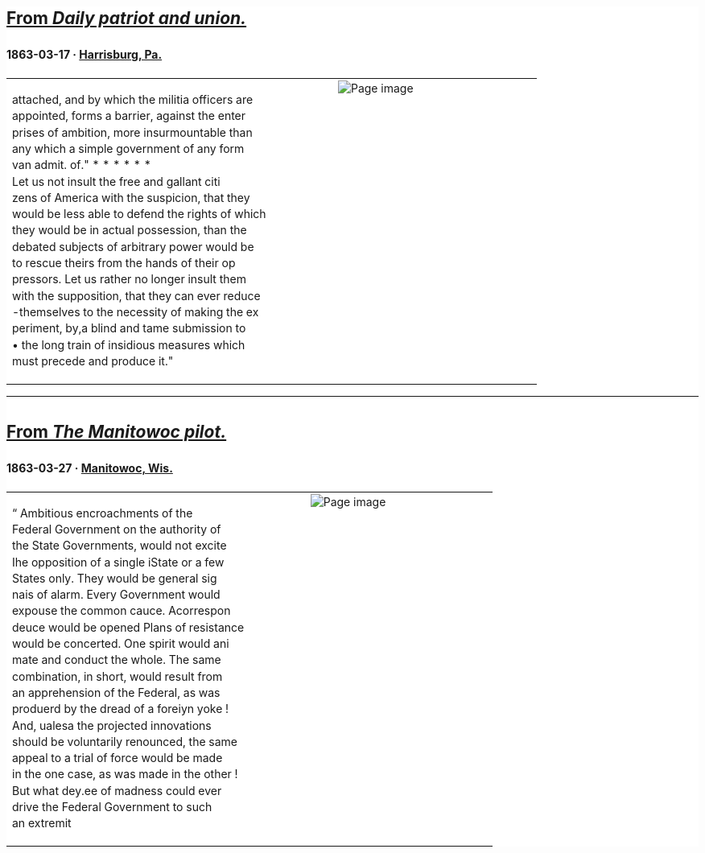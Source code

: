 
## [From _Daily patriot and union._](https://panewsarchive.psu.edu/lccn/sn84035983/1863-03-17/ed-1/seq-2/)

#### 1863-03-17 &middot; [Harrisburg, Pa.](http://dbpedia.org/resource/Harrisburg%2C_Pennsylvania)

<table style="width: 100%;"><tr><td style="width: 50%">

attached, and by which the militia officers are   
appointed, forms a barrier, against the enter­  
prises of ambition, more insurmountable than   
any which a simple government of any form   
van admit. of.&quot; * * * * * *   
Let us not insult the free and gallant citi­  
zens of America with the suspicion, that they   
would be less able to defend the rights of which   
they would be in actual possession, than the   
debated subjects of arbitrary power would be   
to rescue theirs from the hands of their op­  
pressors. Let us rather no longer insult them   
with the supposition, that they can ever reduce   
-themselves to the necessity of making the ex­  
periment, by,a blind and tame submission to   
• the long train of insidious measures which   
must precede and produce it.&quot; 
</td><td style="width: 50%; max-height: 75%; margin: auto; display: block;">
<img alt="Page image" src="https://panewsarchive.psu.edu/iiif/batch_pst_aesculapius_ver01%2Fdata%2Fsn84035983%2F000001903%2F1863031701%2F0054.jp2/pct:3.029850746268657,3.792517006802721,15.472636815920398,8.5/!600,600/0/default.jpg"/>
</td>
</tr></table>

---

## [From _The Manitowoc pilot._](https://www.loc.gov/resource/sn85033139/1863-03-27/ed-1/?sp=1)

#### 1863-03-27 &middot; [Manitowoc, Wis.](http://dbpedia.org/resource/Manitowoc%2C_Wisconsin)

<table style="width: 100%;"><tr><td style="width: 50%">

  
“ Ambitious encroachments of the  
Federal Government on the authority of  
the State Governments, would not excite  
Ihe opposition of a single iState or a few  
States only. They would be general sig  
nais of alarm. Every Government would  
expouse the common cauce. Acorrespon  
deuce would be opened Plans of resistance  
would be concerted. One spirit would ani  
mate and conduct the whole. The same  
combination, in short, would result from  
an apprehension of the Federal, as was  
produerd by the dread of a foreiyn yoke !  
And, ualesa the projected innovations  
should be voluntarily renounced, the same  
appeal to a trial of force would be made  
in the one case, as was made in the other !  
But what dey.ee of madness could ever  
drive the Federal Government to such  
an extremit
</td><td style="width: 50%; max-height: 75%; margin: auto; display: block;">
<img alt="Page image" src="https://tile.loc.gov/image-services/iiif/service:ndnp:whi:batch_whi_grace_ver01:data:sn85033139:00271769313:1863032701:0041/pct:30.464461971311287,79.234858022101,12.573220792398875,11.07147852846552/!600,600/0/default.jpg"/>